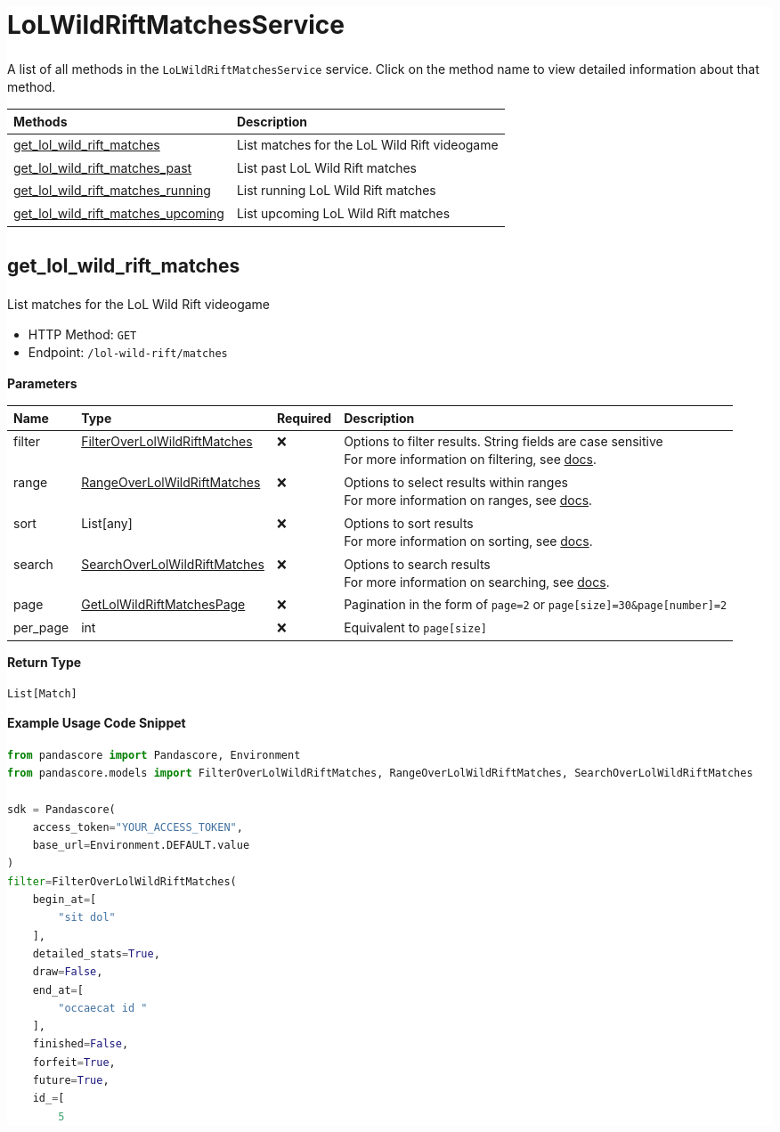 # LoLWildRiftMatchesService

A list of all methods in the `LoLWildRiftMatchesService` service. Click on the method name to view detailed information about that method.

| Methods                                                                   | Description                                  |
| :------------------------------------------------------------------------ | :------------------------------------------- |
| [get_lol_wild_rift_matches](#get_lol_wild_rift_matches)                   | List matches for the LoL Wild Rift videogame |
| [get_lol_wild_rift_matches_past](#get_lol_wild_rift_matches_past)         | List past LoL Wild Rift matches              |
| [get_lol_wild_rift_matches_running](#get_lol_wild_rift_matches_running)   | List running LoL Wild Rift matches           |
| [get_lol_wild_rift_matches_upcoming](#get_lol_wild_rift_matches_upcoming) | List upcoming LoL Wild Rift matches          |

## get_lol_wild_rift_matches

List matches for the LoL Wild Rift videogame

- HTTP Method: `GET`
- Endpoint: `/lol-wild-rift/matches`

**Parameters**

| Name     | Type                                                                      | Required | Description                                                                                                                                         |
| :------- | :------------------------------------------------------------------------ | :------- | :-------------------------------------------------------------------------------------------------------------------------------------------------- |
| filter   | [FilterOverLolWildRiftMatches](../models/FilterOverLolWildRiftMatches.md) | ❌       | Options to filter results. String fields are case sensitive <br/>For more information on filtering, see [docs](/docs/filtering-and-sorting#filter). |
| range    | [RangeOverLolWildRiftMatches](../models/RangeOverLolWildRiftMatches.md)   | ❌       | Options to select results within ranges <br/>For more information on ranges, see [docs](/docs/filtering-and-sorting#range).                         |
| sort     | List[any]                                                                 | ❌       | Options to sort results <br/>For more information on sorting, see [docs](/docs/filtering-and-sorting#sort).                                         |
| search   | [SearchOverLolWildRiftMatches](../models/SearchOverLolWildRiftMatches.md) | ❌       | Options to search results <br/>For more information on searching, see [docs](/docs/filtering-and-sorting#search).                                   |
| page     | [GetLolWildRiftMatchesPage](../models/GetLolWildRiftMatchesPage.md)       | ❌       | Pagination in the form of `page=2` or `page[size]=30&page[number]=2`                                                                                |
| per_page | int                                                                       | ❌       | Equivalent to `page[size]`                                                                                                                          |

**Return Type**

`List[Match]`

**Example Usage Code Snippet**

```python
from pandascore import Pandascore, Environment
from pandascore.models import FilterOverLolWildRiftMatches, RangeOverLolWildRiftMatches, SearchOverLolWildRiftMatches

sdk = Pandascore(
    access_token="YOUR_ACCESS_TOKEN",
    base_url=Environment.DEFAULT.value
)
filter=FilterOverLolWildRiftMatches(
    begin_at=[
        "sit dol"
    ],
    detailed_stats=True,
    draw=False,
    end_at=[
        "occaecat id "
    ],
    finished=False,
    forfeit=True,
    future=True,
    id_=[
        5
```
